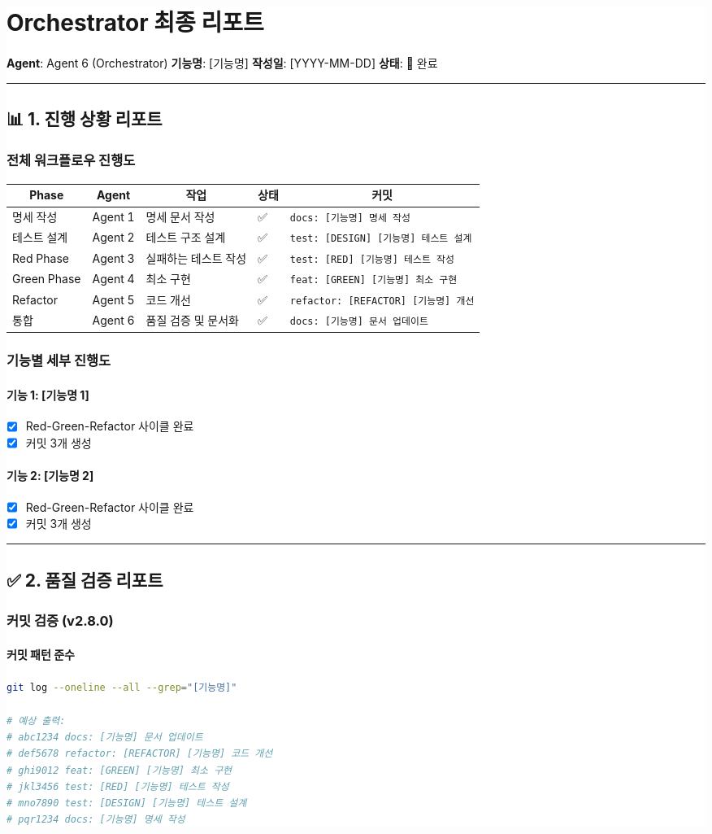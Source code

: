 # Orchestrator 최종 리포트

**Agent**: Agent 6 (Orchestrator)
**기능명**: [기능명]
**작성일**: [YYYY-MM-DD]
**상태**: 🏁 완료

---

## 📊 1. 진행 상황 리포트

### 전체 워크플로우 진행도

| Phase       | Agent   | 작업                 | 상태 | 커밋                                  |
| ----------- | ------- | -------------------- | ---- | ------------------------------------- |
| 명세 작성   | Agent 1 | 명세 문서 작성       | ✅   | `docs: [기능명] 명세 작성`            |
| 테스트 설계 | Agent 2 | 테스트 구조 설계     | ✅   | `test: [DESIGN] [기능명] 테스트 설계` |
| Red Phase   | Agent 3 | 실패하는 테스트 작성 | ✅   | `test: [RED] [기능명] 테스트 작성`    |
| Green Phase | Agent 4 | 최소 구현            | ✅   | `feat: [GREEN] [기능명] 최소 구현`    |
| Refactor    | Agent 5 | 코드 개선            | ✅   | `refactor: [REFACTOR] [기능명] 개선`  |
| 통합        | Agent 6 | 품질 검증 및 문서화  | ✅   | `docs: [기능명] 문서 업데이트`        |

### 기능별 세부 진행도

#### 기능 1: [기능명 1]

- [x] Red-Green-Refactor 사이클 완료
- [x] 커밋 3개 생성

#### 기능 2: [기능명 2]

- [x] Red-Green-Refactor 사이클 완료
- [x] 커밋 3개 생성

---

## ✅ 2. 품질 검증 리포트

### 커밋 검증 (v2.8.0)

#### 커밋 패턴 준수

```bash
git log --oneline --all --grep="[기능명]"

# 예상 출력:
# abc1234 docs: [기능명] 문서 업데이트
# def5678 refactor: [REFACTOR] [기능명] 코드 개선
# ghi9012 feat: [GREEN] [기능명] 최소 구현
# jkl3456 test: [RED] [기능명] 테스트 작성
# mno7890 test: [DESIGN] [기능명] 테스트 설계
# pqr1234 docs: [기능명] 명세 작성
```
